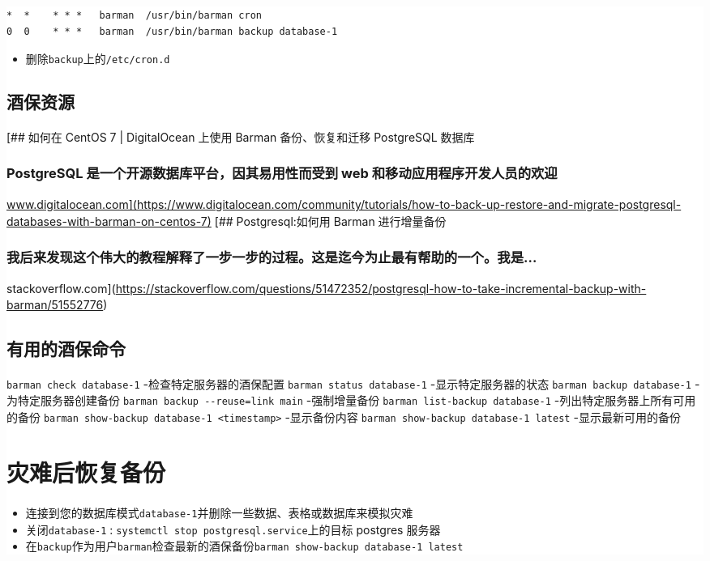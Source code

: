 ```
*  *    * * *   barman  /usr/bin/barman cron
0  0    * * *   barman  /usr/bin/barman backup database-1
```

*   删除`backup`上的`/etc/cron.d`

## 酒保资源

[](https://www.digitalocean.com/community/tutorials/how-to-back-up-restore-and-migrate-postgresql-databases-with-barman-on-centos-7) [## 如何在 CentOS 7 | DigitalOcean 上使用 Barman 备份、恢复和迁移 PostgreSQL 数据库

### PostgreSQL 是一个开源数据库平台，因其易用性而受到 web 和移动应用程序开发人员的欢迎

www.digitalocean.com](https://www.digitalocean.com/community/tutorials/how-to-back-up-restore-and-migrate-postgresql-databases-with-barman-on-centos-7) [](https://stackoverflow.com/questions/51472352/postgresql-how-to-take-incremental-backup-with-barman/51552776) [## Postgresql:如何用 Barman 进行增量备份

### 我后来发现这个伟大的教程解释了一步一步的过程。这是迄今为止最有帮助的一个。我是…

stackoverflow.com](https://stackoverflow.com/questions/51472352/postgresql-how-to-take-incremental-backup-with-barman/51552776) 

## 有用的酒保命令

`barman check database-1` -检查特定服务器的酒保配置
`barman status database-1` -显示特定服务器的状态
`barman backup database-1` -为特定服务器创建备份
`barman backup --reuse=link main` -强制增量备份
`barman list-backup database-1` -列出特定服务器上所有可用的备份
`barman show-backup database-1 <timestamp>` -显示备份内容
`barman show-backup database-1 latest` -显示最新可用的备份

# 灾难后恢复备份

*   连接到您的数据库模式`database-1`并删除一些数据、表格或数据库来模拟灾难
*   关闭`database-1` :
    `systemctl stop postgresql.service`上的目标 postgres 服务器
*   在`backup`作为用户`barman`检查最新的酒保备份`barman show-backup database-1 latest`
